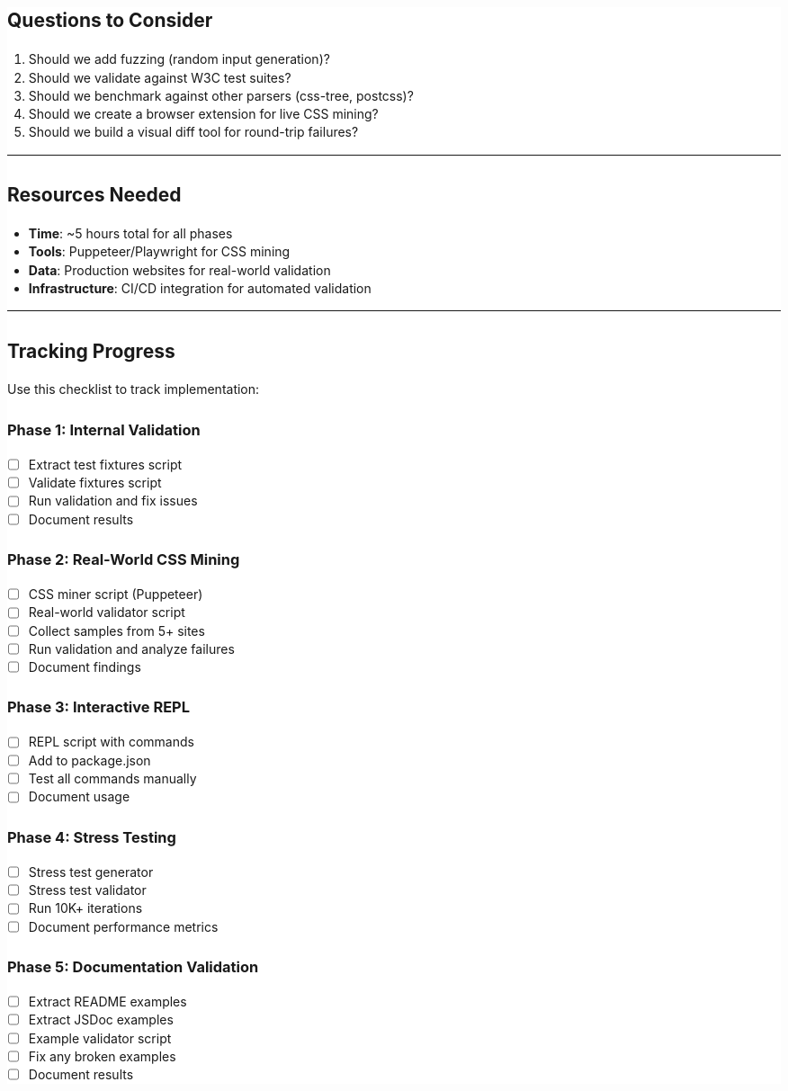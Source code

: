 
## Questions to Consider

1. Should we add fuzzing (random input generation)?
2. Should we validate against W3C test suites?
3. Should we benchmark against other parsers (css-tree, postcss)?
4. Should we create a browser extension for live CSS mining?
5. Should we build a visual diff tool for round-trip failures?

---

## Resources Needed

- **Time**: ~5 hours total for all phases
- **Tools**: Puppeteer/Playwright for CSS mining
- **Data**: Production websites for real-world validation
- **Infrastructure**: CI/CD integration for automated validation

---

## Tracking Progress

Use this checklist to track implementation:

### Phase 1: Internal Validation
- [ ] Extract test fixtures script
- [ ] Validate fixtures script
- [ ] Run validation and fix issues
- [ ] Document results

### Phase 2: Real-World CSS Mining
- [ ] CSS miner script (Puppeteer)
- [ ] Real-world validator script
- [ ] Collect samples from 5+ sites
- [ ] Run validation and analyze failures
- [ ] Document findings

### Phase 3: Interactive REPL
- [ ] REPL script with commands
- [ ] Add to package.json
- [ ] Test all commands manually
- [ ] Document usage

### Phase 4: Stress Testing
- [ ] Stress test generator
- [ ] Stress test validator
- [ ] Run 10K+ iterations
- [ ] Document performance metrics

### Phase 5: Documentation Validation
- [ ] Extract README examples
- [ ] Extract JSDoc examples
- [ ] Example validator script
- [ ] Fix any broken examples
- [ ] Document results
